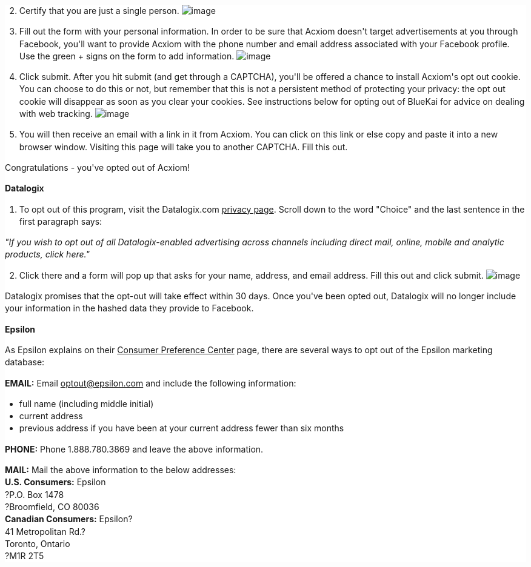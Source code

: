2. Certify that you are just a single person.
![image](tool_facebook12.png)

3. Fill out the form with your personal information. In order to be sure that Acxiom doesn't target advertisements at you through Facebook, you'll want to provide Acxiom with the phone number and email address associated with your Facebook profile. Use the green + signs on the form to add information.
![image](tool_facebook13.png)

4. Click submit. After you hit submit (and get through a CAPTCHA), you'll be offered a chance to install Acxiom's opt out cookie. You can choose to do this or not, but remember that this is not a persistent method of protecting your privacy: the opt out cookie will disappear as soon as you clear your cookies. See instructions below for opting out of BlueKai for advice on dealing with web tracking.
![image](tool_facebook14.png)

5.  You will then receive an email with a link in it from Acxiom. You can click on this link or else copy and paste it into a new browser window. Visiting this page will take you to another CAPTCHA. Fill this out.

Congratulations - you've opted out of Acxiom!

**Datalogix**

1. To opt out of this program, visit the Datalogix.com [privacy page](https://www.datalogix.com/privacy/). Scroll down to the word "Choice" and the last sentence in the first paragraph says:

_"If you wish to opt out of all Datalogix-enabled advertising across channels including direct mail, online, mobile and analytic products, click here."_

2. Click there and a form will pop up that asks for your name, address, and email address. Fill this out and click submit.
![image](tool_facebook15.png)

Datalogix promises that the opt-out will take effect within 30 days. Once you've been opted out, Datalogix will no longer include your information in the hashed data they provide to Facebook. 

**Epsilon**

As Epsilon explains on their [Consumer Preference Center](www.epsilon.com/consumer-preference-center) page, there are several ways to opt out of the Epsilon marketing database: 

**EMAIL:** Email [optout@epsilon.com](mailto:optout@epsilon.com) and include the following information:  
- full name (including middle initial)  
- current address  
- previous address if you have been at your current address fewer than six months

**PHONE:** Phone 1.888.780.3869 and leave the above information.

**MAIL:** Mail the above information to the below addresses:  
**U.S. Consumers:** Epsilon  
?P.O. Box 1478  
?Broomfield, CO 80036  
**Canadian Consumers:** Epsilon?  
41 Metropolitan Rd.?  
Toronto, Ontario  
?M1R 2T5
